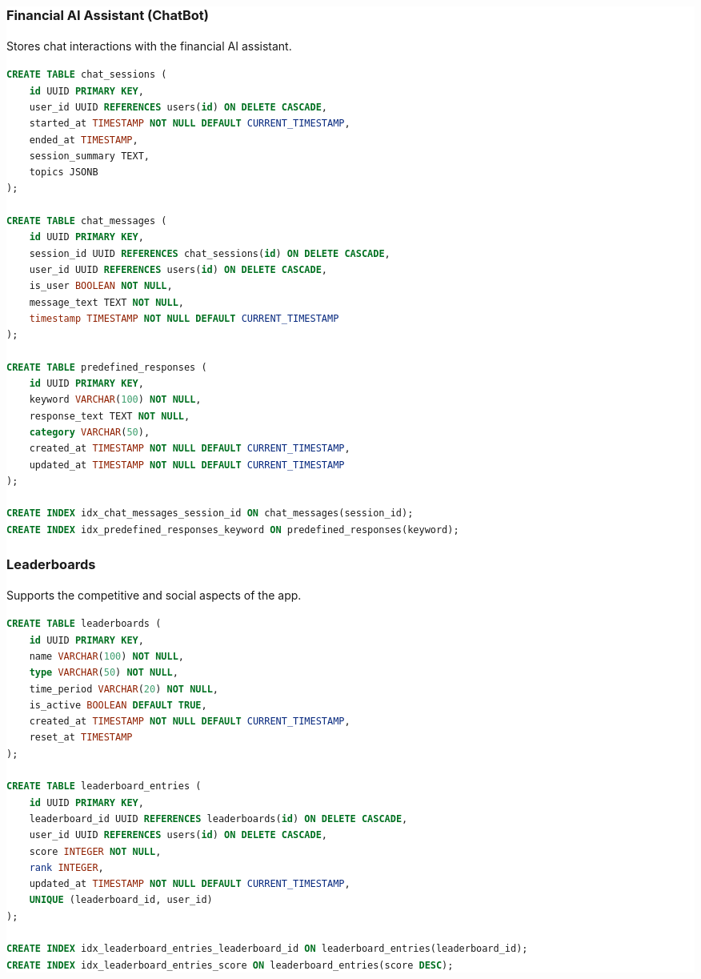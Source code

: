 ### Financial AI Assistant (ChatBot)

Stores chat interactions with the financial AI assistant.

```sql
CREATE TABLE chat_sessions (
    id UUID PRIMARY KEY,
    user_id UUID REFERENCES users(id) ON DELETE CASCADE,
    started_at TIMESTAMP NOT NULL DEFAULT CURRENT_TIMESTAMP,
    ended_at TIMESTAMP,
    session_summary TEXT,
    topics JSONB
);

CREATE TABLE chat_messages (
    id UUID PRIMARY KEY,
    session_id UUID REFERENCES chat_sessions(id) ON DELETE CASCADE,
    user_id UUID REFERENCES users(id) ON DELETE CASCADE,
    is_user BOOLEAN NOT NULL,
    message_text TEXT NOT NULL,
    timestamp TIMESTAMP NOT NULL DEFAULT CURRENT_TIMESTAMP
);

CREATE TABLE predefined_responses (
    id UUID PRIMARY KEY,
    keyword VARCHAR(100) NOT NULL,
    response_text TEXT NOT NULL,
    category VARCHAR(50),
    created_at TIMESTAMP NOT NULL DEFAULT CURRENT_TIMESTAMP,
    updated_at TIMESTAMP NOT NULL DEFAULT CURRENT_TIMESTAMP
);

CREATE INDEX idx_chat_messages_session_id ON chat_messages(session_id);
CREATE INDEX idx_predefined_responses_keyword ON predefined_responses(keyword);
```

### Leaderboards

Supports the competitive and social aspects of the app.

```sql
CREATE TABLE leaderboards (
    id UUID PRIMARY KEY,
    name VARCHAR(100) NOT NULL,
    type VARCHAR(50) NOT NULL,
    time_period VARCHAR(20) NOT NULL,
    is_active BOOLEAN DEFAULT TRUE,
    created_at TIMESTAMP NOT NULL DEFAULT CURRENT_TIMESTAMP,
    reset_at TIMESTAMP
);

CREATE TABLE leaderboard_entries (
    id UUID PRIMARY KEY,
    leaderboard_id UUID REFERENCES leaderboards(id) ON DELETE CASCADE,
    user_id UUID REFERENCES users(id) ON DELETE CASCADE,
    score INTEGER NOT NULL,
    rank INTEGER,
    updated_at TIMESTAMP NOT NULL DEFAULT CURRENT_TIMESTAMP,
    UNIQUE (leaderboard_id, user_id)
);

CREATE INDEX idx_leaderboard_entries_leaderboard_id ON leaderboard_entries(leaderboard_id);
CREATE INDEX idx_leaderboard_entries_score ON leaderboard_entries(score DESC);
```

